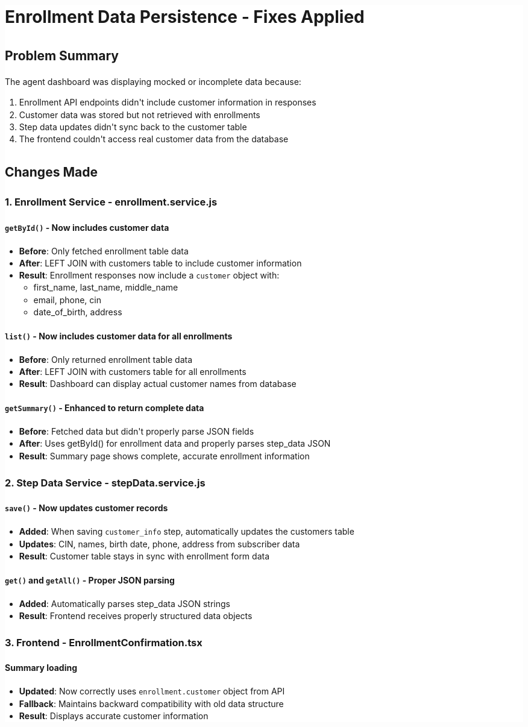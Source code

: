 # Enrollment Data Persistence - Fixes Applied

## Problem Summary
The agent dashboard was displaying mocked or incomplete data because:
1. Enrollment API endpoints didn't include customer information in responses
2. Customer data was stored but not retrieved with enrollments
3. Step data updates didn't sync back to the customer table
4. The frontend couldn't access real customer data from the database

## Changes Made

### 1. Enrollment Service - enrollment.service.js

#### `getById()` - Now includes customer data
- **Before**: Only fetched enrollment table data
- **After**: LEFT JOIN with customers table to include customer information
- **Result**: Enrollment responses now include a `customer` object with:
  - first_name, last_name, middle_name
  - email, phone, cin
  - date_of_birth, address

#### `list()` - Now includes customer data for all enrollments
- **Before**: Only returned enrollment table data
- **After**: LEFT JOIN with customers table for all enrollments
- **Result**: Dashboard can display actual customer names from database

#### `getSummary()` - Enhanced to return complete data
- **Before**: Fetched data but didn't properly parse JSON fields
- **After**: Uses getById() for enrollment data and properly parses step_data JSON
- **Result**: Summary page shows complete, accurate enrollment information

### 2. Step Data Service - stepData.service.js

#### `save()` - Now updates customer records
- **Added**: When saving `customer_info` step, automatically updates the customers table
- **Updates**: CIN, names, birth date, phone, address from subscriber data
- **Result**: Customer table stays in sync with enrollment form data

#### `get()` and `getAll()` - Proper JSON parsing
- **Added**: Automatically parses step_data JSON strings
- **Result**: Frontend receives properly structured data objects

### 3. Frontend - EnrollmentConfirmation.tsx

#### Summary loading
- **Updated**: Now correctly uses `enrollment.customer` object from API
- **Fallback**: Maintains backward compatibility with old data structure
- **Result**: Displays accurate customer information
